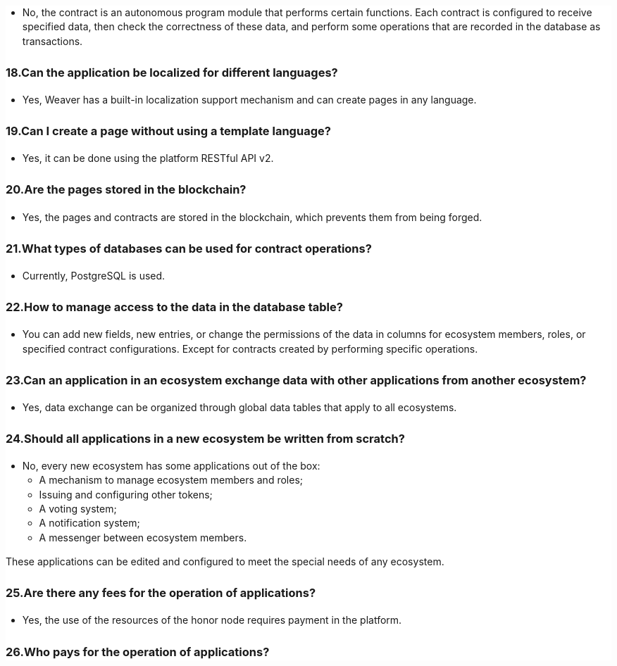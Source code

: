   - No, the contract is an autonomous program module that performs certain functions. Each contract is configured to receive specified data, then check the correctness of these data, and perform some operations that are recorded in the database as transactions.

### 18.Can the application be localized for different languages?

  - Yes, Weaver has a built-in localization support mechanism and can create pages in any language.

### 19.Can I create a page without using a template language?

  - Yes, it can be done using the platform RESTful API v2.

### 20.Are the pages stored in the blockchain?

  - Yes, the pages and contracts are stored in the blockchain, which prevents them from being forged.

### 21.What types of databases can be used for contract operations?

  - Currently, PostgreSQL is used.

### 22.How to manage access to the data in the database table?

  - You can add new fields, new entries, or change the permissions of the data in columns for ecosystem members, roles, or specified contract configurations. Except for contracts created by performing specific operations.

### 23.Can an application in an ecosystem exchange data with other applications from another ecosystem?

  - Yes, data exchange can be organized through global data tables that apply to all ecosystems.

### 24.Should all applications in a new ecosystem be written from scratch?

  - No, every new ecosystem has some applications out of the box:
      - A mechanism to manage ecosystem members and roles;
      - Issuing and configuring other tokens;
      -  A voting system;
      -  A notification system;
      -  A messenger between ecosystem members.

 These applications can be edited and configured to meet the special needs of any ecosystem.

### 25.Are there any fees for the operation of applications?

  - Yes, the use of the resources of the honor node requires payment in the platform.

### 26.Who pays for the operation of applications?
